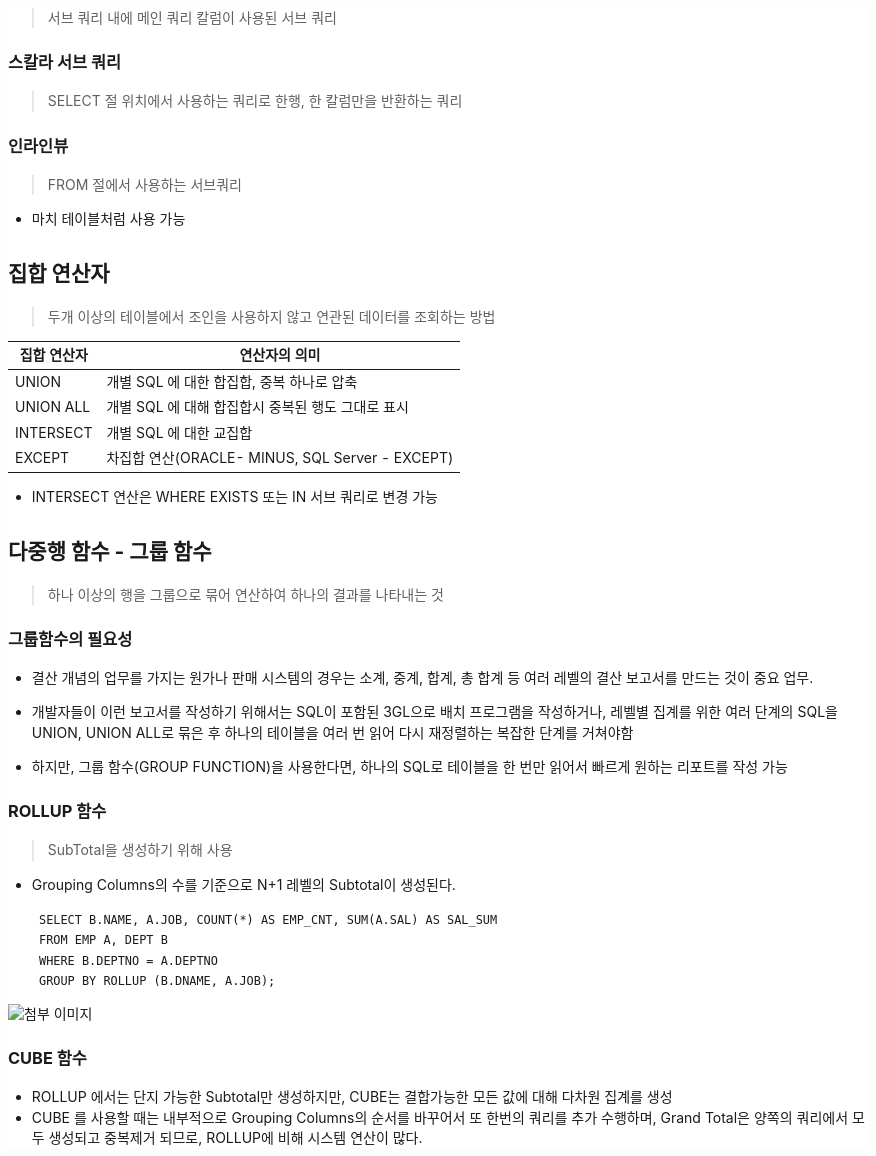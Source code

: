 > 서브 쿼리 내에 메인 쿼리 칼럼이 사용된 서브 쿼리

### 스칼라 서브 쿼리
> SELECT 절 위치에서 사용하는 쿼리로 한행, 한 칼럼만을 반환하는 쿼리

### 인라인뷰
> FROM 절에서 사용하는 서브쿼리
- 마치 테이블처럼 사용 가능

## 집합 연산자

> 두개 이상의 테이블에서 조인을 사용하지 않고 연관된 데이터를 조회하는 방법


| 집합 연산자 |연산자의 의미  |
| --- | --- |
| UNION | 개별 SQL 에 대한 합집합, 중복 하나로 압축 |
| UNION ALL | 개별 SQL 에 대해 합집합시 중복된 행도 그대로 표시 |
| INTERSECT | 개별 SQL 에 대한 교집합 |
| EXCEPT | 차집합 연산(ORACLE- MINUS, SQL Server - EXCEPT) |

- INTERSECT 연산은 WHERE EXISTS 또는 IN 서브 쿼리로 변경 가능


## 다중행 함수 - 그룹 함수
> 하나 이상의 행을 그룹으로 묶어 연산하여 하나의 결과를 나타내는 것

### 그룹함수의 필요성

- 결산 개념의 업무를 가지는 원가나 판매 시스템의 경우는 소계, 중계, 합계, 총 합계 등 여러 레벨의 결산 보고서를 만드는 것이 중요 업무. 
- 개발자들이 이런 보고서를 작성하기 위해서는 SQL이 포함된 3GL으로 배치 프로그램을 작성하거나, 레벨별 집계를 위한 여러 단계의 SQL을 UNION, UNION ALL로 묶은 후 하나의 테이블을 여러 번 읽어 다시 재정렬하는 복잡한 단계를 거쳐야함

- 하지만, 그룹 함수(GROUP FUNCTION)을 사용한다면, 하나의 SQL로 테이블을 한 번만 읽어서 빠르게 원하는 리포트를 작성 가능

### ROLLUP 함수
> SubTotal을 생성하기 위해 사용

- Grouping Columns의 수를 기준으로 N+1 레벨의 Subtotal이 생성된다.

       SELECT B.NAME, A.JOB, COUNT(*) AS EMP_CNT, SUM(A.SAL) AS SAL_SUM 
       FROM EMP A, DEPT B
       WHERE B.DEPTNO = A.DEPTNO
       GROUP BY ROLLUP (B.DNAME, A.JOB);
       

![첨부 이미지](https://jinia-img-bucket.s3.ap-northeast-2.amazonaws.com/90ab6c8d-0457-478e-b05c-35da7b112b28.png)


### CUBE 함수
- ROLLUP 에서는 단지 가능한 Subtotal만 생성하지만, CUBE는 결합가능한 모든 값에 대해 다차원 집계를 생성
- CUBE 를 사용할 때는 내부적으로 Grouping Columns의 순서를 바꾸어서 또 한번의 쿼리를 추가 수행하며, Grand Total은 양쪽의 쿼리에서 모두 생성되고 중복제거 되므로, ROLLUP에 비해 시스템 연산이 많다.
